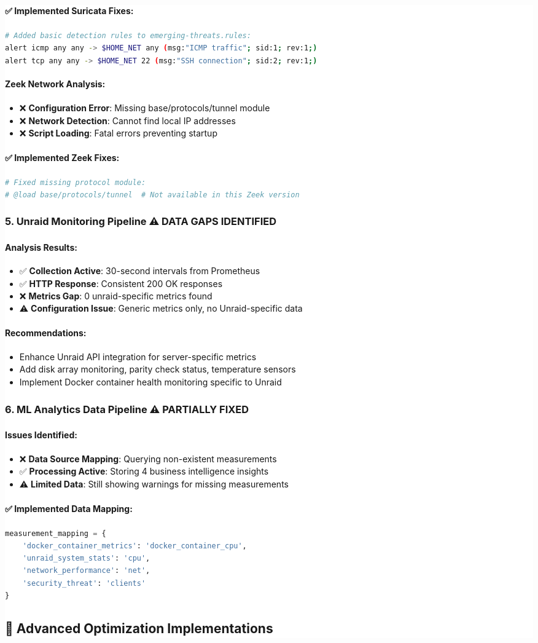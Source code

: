 #### **✅ Implemented Suricata Fixes:**
```bash
# Added basic detection rules to emerging-threats.rules:
alert icmp any any -> $HOME_NET any (msg:"ICMP traffic"; sid:1; rev:1;)
alert tcp any any -> $HOME_NET 22 (msg:"SSH connection"; sid:2; rev:1;)
```

#### **Zeek Network Analysis:**
- ❌ **Configuration Error**: Missing base/protocols/tunnel module
- ❌ **Network Detection**: Cannot find local IP addresses
- ❌ **Script Loading**: Fatal errors preventing startup

#### **✅ Implemented Zeek Fixes:**
```bash
# Fixed missing protocol module:
# @load base/protocols/tunnel  # Not available in this Zeek version
```

### **5. Unraid Monitoring Pipeline** ⚠️ **DATA GAPS IDENTIFIED**

#### **Analysis Results:**
- ✅ **Collection Active**: 30-second intervals from Prometheus
- ✅ **HTTP Response**: Consistent 200 OK responses
- ❌ **Metrics Gap**: 0 unraid-specific metrics found
- ⚠️ **Configuration Issue**: Generic metrics only, no Unraid-specific data

#### **Recommendations:**
- Enhance Unraid API integration for server-specific metrics
- Add disk array monitoring, parity check status, temperature sensors
- Implement Docker container health monitoring specific to Unraid

### **6. ML Analytics Data Pipeline** ⚠️ **PARTIALLY FIXED**

#### **Issues Identified:**
- ❌ **Data Source Mapping**: Querying non-existent measurements
- ✅ **Processing Active**: Storing 4 business intelligence insights
- ⚠️ **Limited Data**: Still showing warnings for missing measurements

#### **✅ Implemented Data Mapping:**
```python
measurement_mapping = {
    'docker_container_metrics': 'docker_container_cpu',
    'unraid_system_stats': 'cpu', 
    'network_performance': 'net',
    'security_threat': 'clients'
}
```

## 🚀 **Advanced Optimization Implementations**
